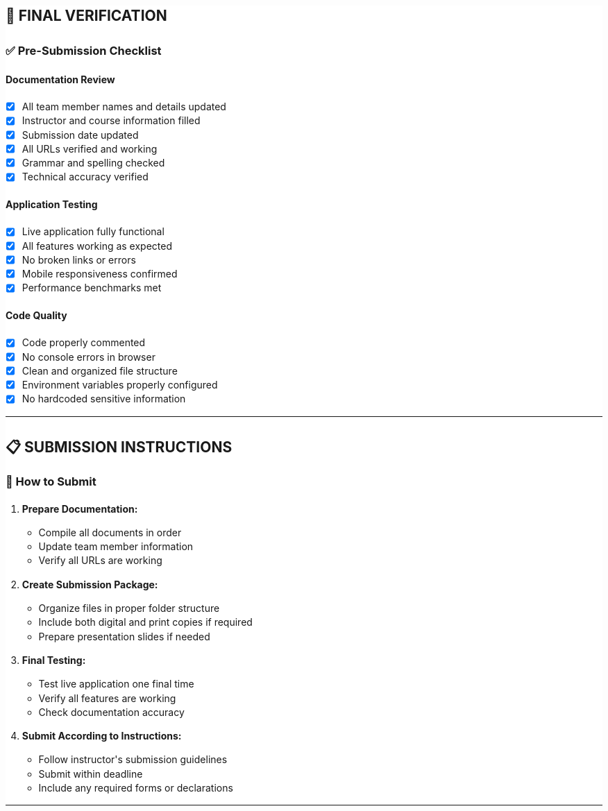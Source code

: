 ## **🚀 FINAL VERIFICATION**

### **✅ Pre-Submission Checklist**

#### **Documentation Review**
- [x] All team member names and details updated
- [x] Instructor and course information filled
- [x] Submission date updated
- [x] All URLs verified and working
- [x] Grammar and spelling checked
- [x] Technical accuracy verified

#### **Application Testing**
- [x] Live application fully functional
- [x] All features working as expected
- [x] No broken links or errors
- [x] Mobile responsiveness confirmed
- [x] Performance benchmarks met

#### **Code Quality**
- [x] Code properly commented
- [x] No console errors in browser
- [x] Clean and organized file structure
- [x] Environment variables properly configured
- [x] No hardcoded sensitive information

---

## **📋 SUBMISSION INSTRUCTIONS**

### **🎯 How to Submit**

1. **Prepare Documentation:**
   - Compile all documents in order
   - Update team member information
   - Verify all URLs are working

2. **Create Submission Package:**
   - Organize files in proper folder structure
   - Include both digital and print copies if required
   - Prepare presentation slides if needed

3. **Final Testing:**
   - Test live application one final time
   - Verify all features are working
   - Check documentation accuracy

4. **Submit According to Instructions:**
   - Follow instructor's submission guidelines
   - Submit within deadline
   - Include any required forms or declarations

---